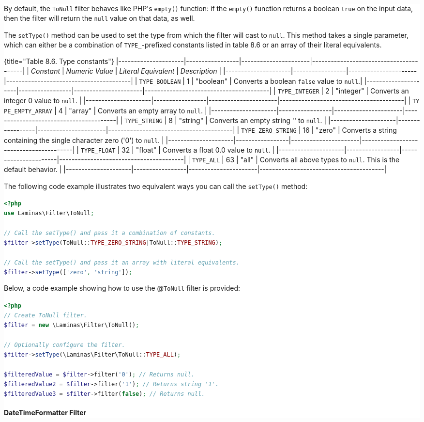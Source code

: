 By default, the `ToNull` filter behaves like PHP's `empty()` function: if the `empty()` function
returns a boolean `true` on the input data, then the filter will return the `null` value on that
data, as well.

The `setType()` method can be used to set the type from which the filter will cast to `null`.
This method takes a single parameter, which can either be a combination of `TYPE_`-prefixed
constants listed in table 8.6 or an array of their literal equivalents.

{title="Table 8.6. Type constants"}
|---------------------|-----------------|----------------------|----------------------------------------|
| *Constant*          | *Numeric Value* | *Literal Equivalent* | *Description*                          |
|---------------------|-----------------|----------------------|----------------------------------------|
| `TYPE_BOOLEAN`      | 1               | "boolean"            | Converts a boolean `false` value to `null`.|
|---------------------|-----------------|----------------------|----------------------------------------|
| `TYPE_INTEGER`      | 2               | "integer"            | Converts an integer 0 value to `null`. |
|---------------------|-----------------|----------------------|----------------------------------------|
| `TYPE_EMPTY_ARRAY`  | 4               | "array"              | Converts an empty array to `null`.     |
|---------------------|-----------------|----------------------|----------------------------------------|
| `TYPE_STRING`       | 8               | "string"             | Converts an empty string '' to `null`.   |
|---------------------|-----------------|----------------------|----------------------------------------|
| `TYPE_ZERO_STRING`  | 16              | "zero"               | Converts a string containing the single character zero ('0') to `null`. |
|---------------------|-----------------|----------------------|----------------------------------------|
| `TYPE_FLOAT`        | 32              | "float"              | Converts a float 0.0 value to `null`.   |
|---------------------|-----------------|----------------------|----------------------------------------|
| `TYPE_ALL`          | 63              | "all"                | Converts all above types to `null`. This is the default behavior. |
|---------------------|-----------------|----------------------|----------------------------------------|

The following code example illustrates two equivalent ways you can call the `setType()` method:

~~~php
<?php
use Laminas\Filter\ToNull;

// Call the setType() and pass it a combination of constants.
$filter->setType(ToNull::TYPE_ZERO_STRING|ToNull::TYPE_STRING);

// Call the setType() and pass it an array with literal equivalents.
$filter->setType(['zero', 'string']);
~~~

Below, a code example showing how to use the @`ToNull` filter is provided:

~~~php
<?php
// Create ToNull filter.
$filter = new \Laminas\Filter\ToNull();

// Optionally configure the filter.
$filter->setType(\Laminas\Filter\ToNull::TYPE_ALL);

$filteredValue = $filter->filter('0'); // Returns null.
$filteredValue2 = $filter->filter('1'); // Returns string '1'.
$filteredValue3 = $filter->filter(false); // Returns null.
~~~

#### DateTimeFormatter Filter


[^standard_filters]: In this section, we only consider the standard filters belonging to the @`Laminas\Filter` namespace,
[^filter_inheritance]: From figure 8.1, you may also notice that there are several more base filters: @`AbstractUnicode` filter is the base class
[^phone_filter_service]: The `PhoneFilter` class may be considered as a service model because its goal is to